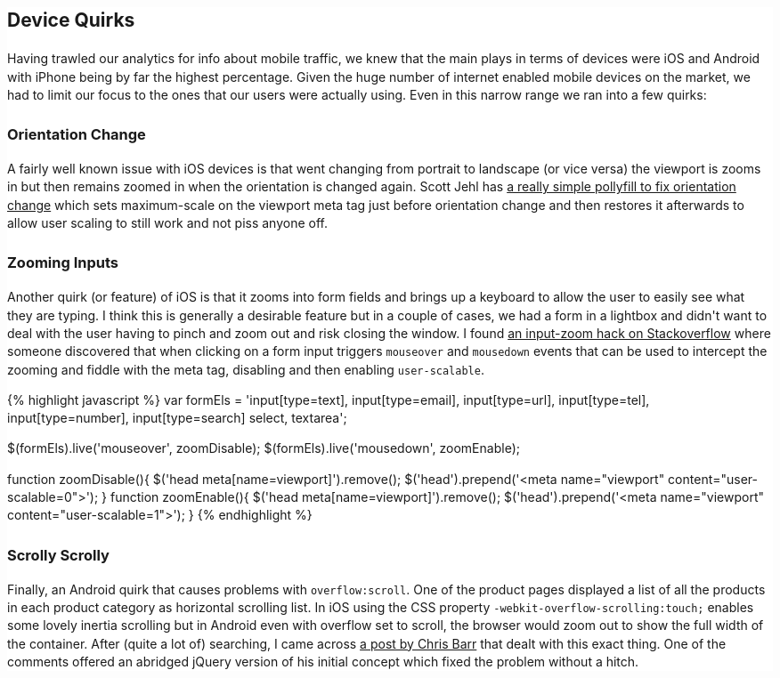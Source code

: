 [3]: /device-testing
[4]: http://labs.adobe.com/technologies/shadow/
[5]: http://developer.apple.com/library/ios/#DOCUMENTATION/UserExperience/Conceptual/MobileHIG/Introduction/Introduction.html

## Device Quirks 

Having trawled our analytics for info about mobile traffic, we knew that the main plays in terms of devices were iOS and Android with iPhone being by far the highest percentage. Given the huge number of internet enabled mobile devices on the market, we had to limit our focus to the ones that our users were actually using. Even in this narrow range we ran into a few quirks: 

### Orientation Change 

A fairly well known issue with iOS devices is that went changing from portrait to landscape (or vice versa) the viewport is zooms in but then remains zoomed in when the orientation is changed again. Scott Jehl has [a really simple pollyfill to fix orientation change][6] which sets maximum-scale on the viewport meta tag just before orientation change and then restores it afterwards to allow user scaling to still work and not piss anyone off. 

### Zooming Inputs

[6]: https://gist.github.com/1568180 

Another quirk (or feature) of iOS is that it zooms into form fields and brings up a keyboard to allow the user to easily see what they are typing. I think this is generally a desirable feature but in a couple of cases, we had a form in a lightbox and didn't want to deal with the user having to pinch and zoom out and risk closing the window. I found [an input-zoom hack on Stackoverflow][7] where someone discovered that when clicking on a form input triggers `mouseover` and `mousedown` events that can be used to intercept the zooming and fiddle with the meta tag, disabling and then enabling `user-scalable`. 

{% highlight javascript %}
var formEls = 'input[type=text], input[type=email], input[type=url], input[type=tel], input[type=number], input[type=search] select, textarea';

  $(formEls).live('mouseover', zoomDisable);
  $(formEls).live('mousedown', zoomEnable);

  function zoomDisable(){
    $('head meta[name=viewport]').remove();
    $('head').prepend('&lt;meta name="viewport" content="user-scalable=0">');
  }
  function zoomEnable(){
    $('head meta[name=viewport]').remove();
    $('head').prepend('&lt;meta name="viewport" content="user-scalable=1">');
  }
{% endhighlight %}

### Scrolly Scrolly

[7]: http://stackoverflow.com/questions/2989263/disable-auto-zoom-in-input-text-tag-safari-on-iphone 
 
Finally, an Android quirk that causes problems with `overflow:scroll`. One of the product pages displayed a list of all the products in each product category as horizontal scrolling list. In iOS using the CSS property `-webkit-overflow-scrolling:touch;` enables some lovely inertia scrolling but in Android even with overflow set to scroll, the browser would zoom out to show the full width of the container. After (quite a lot of) searching, I came across [a post by Chris Barr][8] that dealt with this exact thing. One of the comments offered an abridged jQuery version of his initial concept which fixed the problem without a hitch. 


 [1]: http://www.lukew.com/
 [2]: http://www.abookapart.com/products/mobile-first/ 
[8]: http://chris-barr.com/index.php/entry/scrolling_a_overflowauto_element_on_a_touch_screen_device/ 